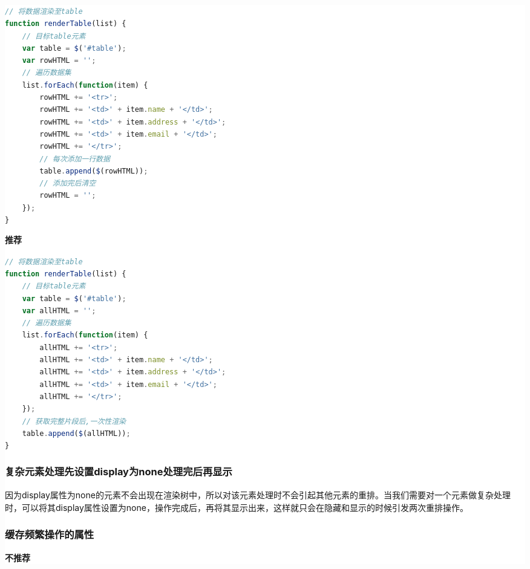 ```javascript
// 将数据渲染至table
function renderTable(list) {
    // 目标table元素
    var table = $('#table');
    var rowHTML = '';
    // 遍历数据集
    list.forEach(function(item) {
        rowHTML += '<tr>';
        rowHTML += '<td>' + item.name + '</td>';
        rowHTML += '<td>' + item.address + '</td>';
        rowHTML += '<td>' + item.email + '</td>';
        rowHTML += '</tr>';
        // 每次添加一行数据
        table.append($(rowHTML));
        // 添加完后清空
        rowHTML = '';
    });
}
```

**推荐**

```javascript
// 将数据渲染至table
function renderTable(list) {
    // 目标table元素
    var table = $('#table');
    var allHTML = '';
    // 遍历数据集
    list.forEach(function(item) {
        allHTML += '<tr>';
        allHTML += '<td>' + item.name + '</td>';
        allHTML += '<td>' + item.address + '</td>';
        allHTML += '<td>' + item.email + '</td>';
        allHTML += '</tr>';
    });
    // 获取完整片段后,一次性渲染
    table.append($(allHTML));
}
```



### 复杂元素处理先设置display为none处理完后再显示

因为display属性为none的元素不会出现在渲染树中，所以对该元素处理时不会引起其他元素的重排。当我们需要对一个元素做复杂处理时，可以将其display属性设置为none，操作完成后，再将其显示出来，这样就只会在隐藏和显示的时候引发两次重排操作。



### 缓存频繁操作的属性

**不推荐**
